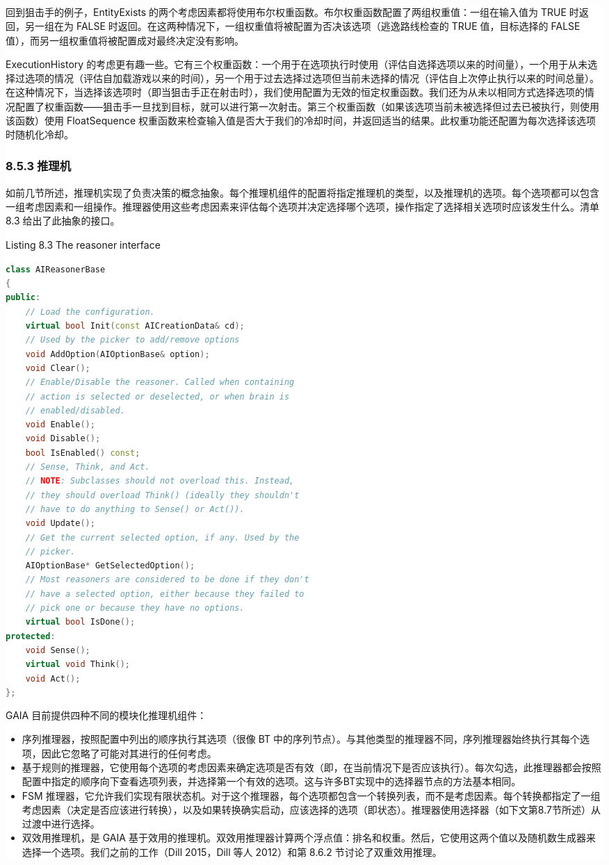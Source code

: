 
回到狙击手的例子，EntityExists 的两个考虑因素都将使用布尔权重函数。布尔权重函数配置了两组权重值：一组在输入值为 TRUE 时返回，另一组在为 FALSE 时返回。在这两种情况下，一组权重值将被配置为否决该选项（逃逸路线检查的 TRUE 值，目标选择的 FALSE 值），而另一组权重值将被配置成对最终决定没有影响。

ExecutionHistory 的考虑更有趣一些。它有三个权重函数：一个用于在选项执行时使用（评估自选择选项以来的时间量），一个用于从未选择过选项的情况（评估自加载游戏以来的时间），另一个用于过去选择过选项但当前未选择的情况（评估自上次停止执行以来的时间总量）。在这种情况下，当选择该选项时（即当狙击手正在射击时），我们使用配置为无效的恒定权重函数。我们还为从未以相同方式选择选项的情况配置了权重函数——狙击手一旦找到目标，就可以进行第一次射击。第三个权重函数（如果该选项当前未被选择但过去已被执行，则使用该函数）使用 FloatSequence 权重函数来检查输入值是否大于我们的冷却时间，并返回适当的结果。此权重功能还配置为每次选择该选项时随机化冷却。

### 8.5.3 推理机

如前几节所述，推理机实现了负责决策的概念抽象。每个推理机组件的配置将指定推理机的类型，以及推理机的选项。每个选项都可以包含一组考虑因素和一组操作。推理器使用这些考虑因素来评估每个选项并决定选择哪个选项，操作指定了选择相关选项时应该发生什么。清单 8.3 给出了此抽象的接口。

Listing 8.3 The reasoner interface

```c++
class AIReasonerBase
{
public:
    // Load the configuration.
    virtual bool Init(const AICreationData& cd);
    // Used by the picker to add/remove options
    void AddOption(AIOptionBase& option);
    void Clear();
    // Enable/Disable the reasoner. Called when containing
    // action is selected or deselected, or when brain is
    // enabled/disabled.
    void Enable();
    void Disable();
    bool IsEnabled() const;
    // Sense, Think, and Act.
    // NOTE: Subclasses should not overload this. Instead,
    // they should overload Think() (ideally they shouldn't
    // have to do anything to Sense() or Act()).
    void Update();
    // Get the current selected option, if any. Used by the
    // picker.
    AIOptionBase* GetSelectedOption();
    // Most reasoners are considered to be done if they don't
    // have a selected option, either because they failed to
    // pick one or because they have no options.
    virtual bool IsDone();
protected:
    void Sense();
	virtual void Think();
	void Act();
};
```

GAIA 目前提供四种不同的模块化推理机组件：

- 序列推理器，按照配置中列出的顺序执行其选项（很像 BT 中的序列节点）。与其他类型的推理器不同，序列推理器始终执行其每个选项，因此它忽略了可能对其进行的任何考虑。
- 基于规则的推理器，它使用每个选项的考虑因素来确定选项是否有效（即，在当前情况下是否应该执行）。每次勾选，此推理器都会按照配置中指定的顺序向下查看选项列表，并选择第一个有效的选项。这与许多BT实现中的选择器节点的方法基本相同。
- FSM 推理器，它允许我们实现有限状态机。对于这个推理器，每个选项都包含一个转换列表，而不是考虑因素。每个转换都指定了一组考虑因素（决定是否应该进行转换），以及如果转换确实启动，应该选择的选项（即状态）。推理器使用选择器（如下文第8.7节所述）从过渡中进行选择。
- 双效用推理机，是 GAIA 基于效用的推理机。双效用推理器计算两个浮点值：排名和权重。然后，它使用这两个值以及随机数生成器来选择一个选项。我们之前的工作（Dill 2015，Dill 等人 2012）和第 8.6.2 节讨论了双重效用推理。
